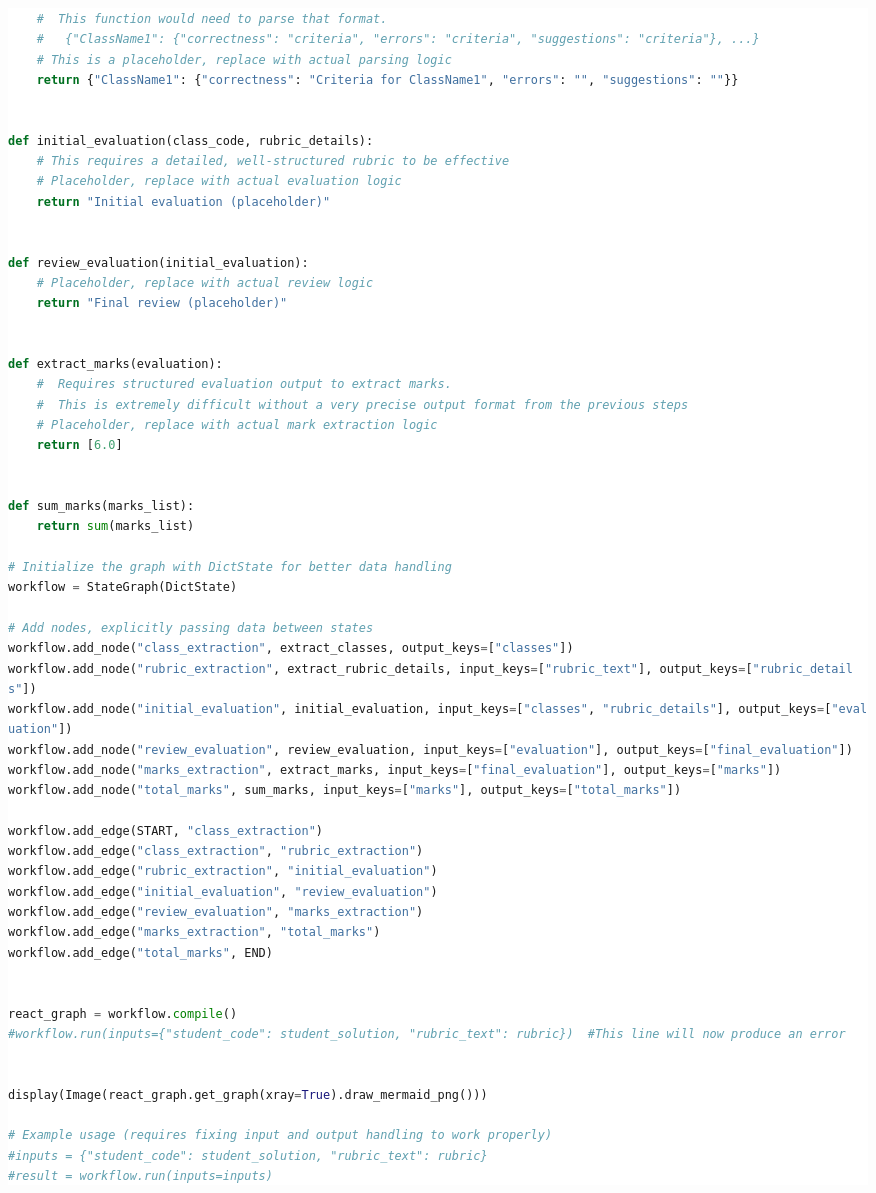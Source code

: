 ```python
    #  This function would need to parse that format.
    #   {"ClassName1": {"correctness": "criteria", "errors": "criteria", "suggestions": "criteria"}, ...}
    # This is a placeholder, replace with actual parsing logic
    return {"ClassName1": {"correctness": "Criteria for ClassName1", "errors": "", "suggestions": ""}}


def initial_evaluation(class_code, rubric_details):
    # This requires a detailed, well-structured rubric to be effective
    # Placeholder, replace with actual evaluation logic
    return "Initial evaluation (placeholder)"


def review_evaluation(initial_evaluation):
    # Placeholder, replace with actual review logic
    return "Final review (placeholder)"


def extract_marks(evaluation):
    #  Requires structured evaluation output to extract marks.
    #  This is extremely difficult without a very precise output format from the previous steps
    # Placeholder, replace with actual mark extraction logic
    return [6.0]


def sum_marks(marks_list):
    return sum(marks_list)

# Initialize the graph with DictState for better data handling
workflow = StateGraph(DictState)

# Add nodes, explicitly passing data between states
workflow.add_node("class_extraction", extract_classes, output_keys=["classes"])
workflow.add_node("rubric_extraction", extract_rubric_details, input_keys=["rubric_text"], output_keys=["rubric_details"])
workflow.add_node("initial_evaluation", initial_evaluation, input_keys=["classes", "rubric_details"], output_keys=["evaluation"])
workflow.add_node("review_evaluation", review_evaluation, input_keys=["evaluation"], output_keys=["final_evaluation"])
workflow.add_node("marks_extraction", extract_marks, input_keys=["final_evaluation"], output_keys=["marks"])
workflow.add_node("total_marks", sum_marks, input_keys=["marks"], output_keys=["total_marks"])

workflow.add_edge(START, "class_extraction")
workflow.add_edge("class_extraction", "rubric_extraction")
workflow.add_edge("rubric_extraction", "initial_evaluation")
workflow.add_edge("initial_evaluation", "review_evaluation")
workflow.add_edge("review_evaluation", "marks_extraction")
workflow.add_edge("marks_extraction", "total_marks")
workflow.add_edge("total_marks", END)


react_graph = workflow.compile()
#workflow.run(inputs={"student_code": student_solution, "rubric_text": rubric})  #This line will now produce an error


display(Image(react_graph.get_graph(xray=True).draw_mermaid_png()))

# Example usage (requires fixing input and output handling to work properly)
#inputs = {"student_code": student_solution, "rubric_text": rubric}
#result = workflow.run(inputs=inputs)
```